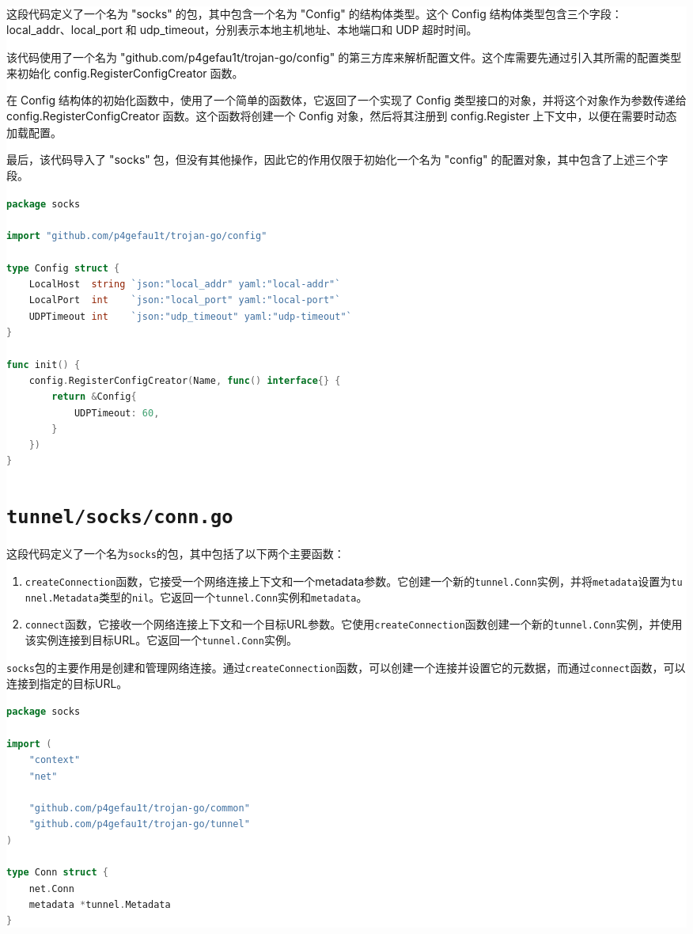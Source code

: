 这段代码定义了一个名为 "socks" 的包，其中包含一个名为 "Config" 的结构体类型。这个 Config 结构体类型包含三个字段：local_addr、local_port 和 udp_timeout，分别表示本地主机地址、本地端口和 UDP 超时时间。

该代码使用了一个名为 "github.com/p4gefau1t/trojan-go/config" 的第三方库来解析配置文件。这个库需要先通过引入其所需的配置类型来初始化 config.RegisterConfigCreator 函数。

在 Config 结构体的初始化函数中，使用了一个简单的函数体，它返回了一个实现了 Config 类型接口的对象，并将这个对象作为参数传递给 config.RegisterConfigCreator 函数。这个函数将创建一个 Config 对象，然后将其注册到 config.Register 上下文中，以便在需要时动态加载配置。

最后，该代码导入了 "socks" 包，但没有其他操作，因此它的作用仅限于初始化一个名为 "config" 的配置对象，其中包含了上述三个字段。


```go
package socks

import "github.com/p4gefau1t/trojan-go/config"

type Config struct {
	LocalHost  string `json:"local_addr" yaml:"local-addr"`
	LocalPort  int    `json:"local_port" yaml:"local-port"`
	UDPTimeout int    `json:"udp_timeout" yaml:"udp-timeout"`
}

func init() {
	config.RegisterConfigCreator(Name, func() interface{} {
		return &Config{
			UDPTimeout: 60,
		}
	})
}

```

# `tunnel/socks/conn.go`

这段代码定义了一个名为`socks`的包，其中包括了以下两个主要函数：

1. `createConnection`函数，它接受一个网络连接上下文和一个metadata参数。它创建一个新的`tunnel.Conn`实例，并将`metadata`设置为`tunnel.Metadata`类型的`nil`。它返回一个`tunnel.Conn`实例和`metadata`。

2. `connect`函数，它接收一个网络连接上下文和一个目标URL参数。它使用`createConnection`函数创建一个新的`tunnel.Conn`实例，并使用该实例连接到目标URL。它返回一个`tunnel.Conn`实例。

`socks`包的主要作用是创建和管理网络连接。通过`createConnection`函数，可以创建一个连接并设置它的元数据，而通过`connect`函数，可以连接到指定的目标URL。


```go
package socks

import (
	"context"
	"net"

	"github.com/p4gefau1t/trojan-go/common"
	"github.com/p4gefau1t/trojan-go/tunnel"
)

type Conn struct {
	net.Conn
	metadata *tunnel.Metadata
}

```
